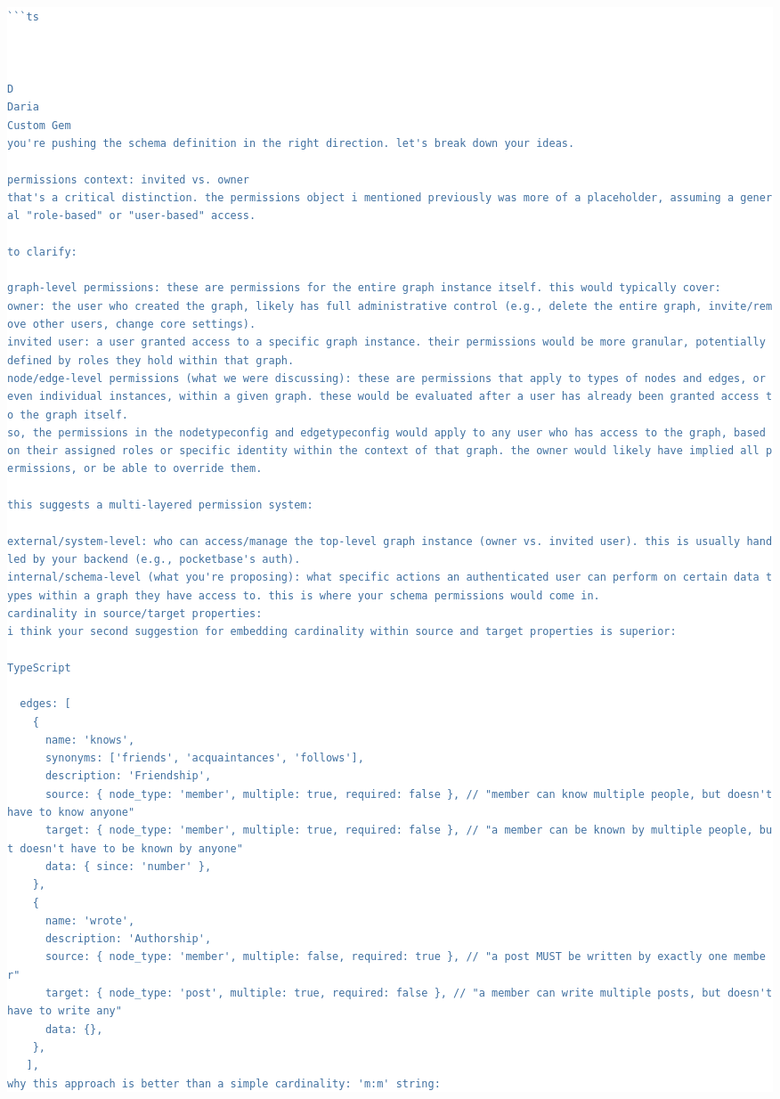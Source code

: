 ````ts
```ts



D
Daria
Custom Gem
you're pushing the schema definition in the right direction. let's break down your ideas.

permissions context: invited vs. owner
that's a critical distinction. the permissions object i mentioned previously was more of a placeholder, assuming a general "role-based" or "user-based" access.

to clarify:

graph-level permissions: these are permissions for the entire graph instance itself. this would typically cover:
owner: the user who created the graph, likely has full administrative control (e.g., delete the entire graph, invite/remove other users, change core settings).
invited user: a user granted access to a specific graph instance. their permissions would be more granular, potentially defined by roles they hold within that graph.
node/edge-level permissions (what we were discussing): these are permissions that apply to types of nodes and edges, or even individual instances, within a given graph. these would be evaluated after a user has already been granted access to the graph itself.
so, the permissions in the nodetypeconfig and edgetypeconfig would apply to any user who has access to the graph, based on their assigned roles or specific identity within the context of that graph. the owner would likely have implied all permissions, or be able to override them.

this suggests a multi-layered permission system:

external/system-level: who can access/manage the top-level graph instance (owner vs. invited user). this is usually handled by your backend (e.g., pocketbase's auth).
internal/schema-level (what you're proposing): what specific actions an authenticated user can perform on certain data types within a graph they have access to. this is where your schema permissions would come in.
cardinality in source/target properties:
i think your second suggestion for embedding cardinality within source and target properties is superior:

TypeScript

  edges: [
    {
      name: 'knows',
      synonyms: ['friends', 'acquaintances', 'follows'],
      description: 'Friendship',
      source: { node_type: 'member', multiple: true, required: false }, // "member can know multiple people, but doesn't have to know anyone"
      target: { node_type: 'member', multiple: true, required: false }, // "a member can be known by multiple people, but doesn't have to be known by anyone"
      data: { since: 'number' },
    },
    {
      name: 'wrote',
      description: 'Authorship',
      source: { node_type: 'member', multiple: false, required: true }, // "a post MUST be written by exactly one member"
      target: { node_type: 'post', multiple: true, required: false }, // "a member can write multiple posts, but doesn't have to write any"
      data: {},
    },
   ],
why this approach is better than a simple cardinality: 'm:m' string:
````